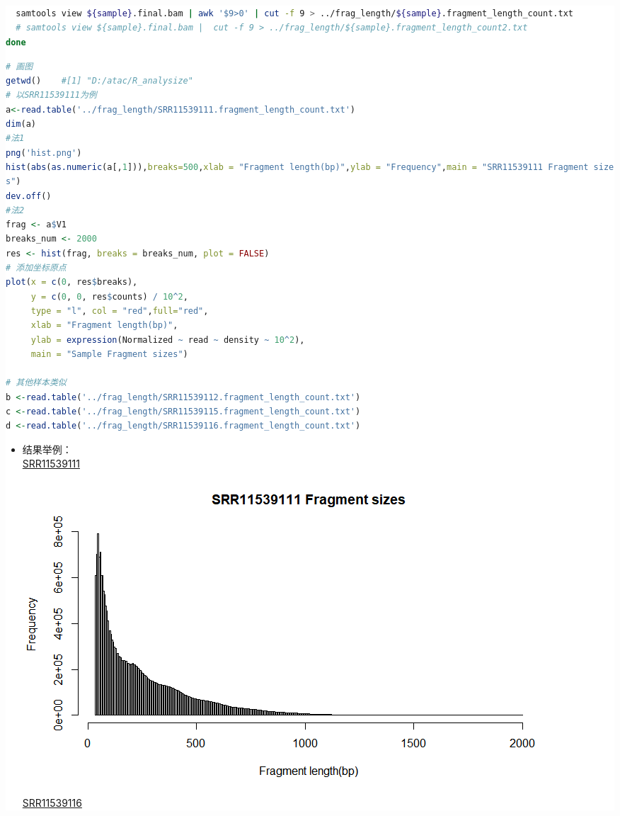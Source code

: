 ```bash
  samtools view ${sample}.final.bam | awk '$9>0' | cut -f 9 > ../frag_length/${sample}.fragment_length_count.txt
  # samtools view ${sample}.final.bam |  cut -f 9 > ../frag_length/${sample}.fragment_length_count2.txt
done
```
```r
# 画图
getwd()    #[1] "D:/atac/R_analysize"
# 以SRR11539111为例
a<-read.table('../frag_length/SRR11539111.fragment_length_count.txt')
dim(a)
#法1
png('hist.png')
hist(abs(as.numeric(a[,1])),breaks=500,xlab = "Fragment length(bp)",ylab = "Frequency",main = "SRR11539111 Fragment sizes")
dev.off()
#法2
frag <- a$V1
breaks_num <- 2000
res <- hist(frag, breaks = breaks_num, plot = FALSE)
# 添加坐标原点
plot(x = c(0, res$breaks),
     y = c(0, 0, res$counts) / 10^2,
     type = "l", col = "red",full="red",
     xlab = "Fragment length(bp)",
     ylab = expression(Normalized ~ read ~ density ~ 10^2),
     main = "Sample Fragment sizes")

# 其他样本类似
b <-read.table('../frag_length/SRR11539112.fragment_length_count.txt')
c <-read.table('../frag_length/SRR11539115.fragment_length_count.txt')
d <-read.table('../frag_length/SRR11539116.fragment_length_count.txt')
```
* 结果举例：   
[SRR11539111](https://github.com/outcastaaa/ATAC/blob/main/pictures/SRR11539111.png)
![SRR11539111](./pictures/SRR11539111.png)   
[SRR11539116](https://github.com/outcastaaa/ATAC/blob/main/pictures/SRR11539116.png)